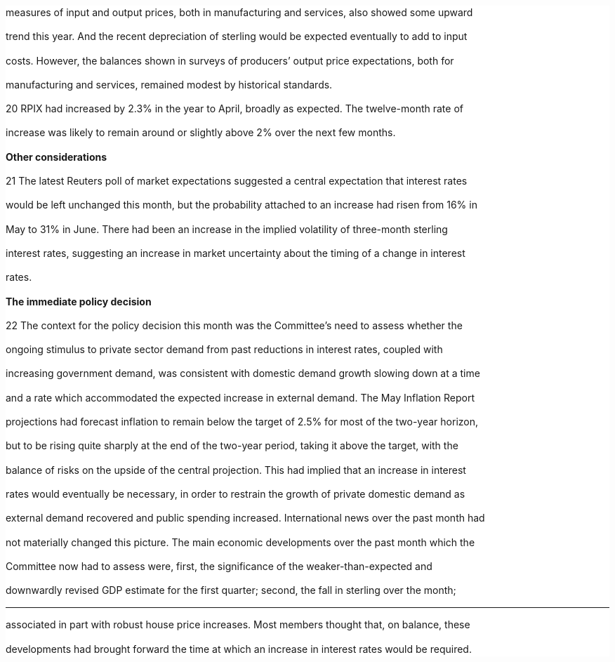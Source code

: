 measures of input and output prices, both in manufacturing and services, also showed some upward

trend this year. And the recent depreciation of sterling would be expected eventually to add to input

costs. However, the balances shown in surveys of producers’ output price expectations, both for

manufacturing and services, remained modest by historical standards.

20 RPIX had increased by 2.3% in the year to April, broadly as expected. The twelve-month rate of

increase was likely to remain around or slightly above 2% over the next few months.

**Other considerations**

21 The latest Reuters poll of market expectations suggested a central expectation that interest rates

would be left unchanged this month, but the probability attached to an increase had risen from 16% in

May to 31% in June. There had been an increase in the implied volatility of three-month sterling

interest rates, suggesting an increase in market uncertainty about the timing of a change in interest

rates.

**The immediate policy decision**

22 The context for the policy decision this month was the Committee’s need to assess whether the

ongoing stimulus to private sector demand from past reductions in interest rates, coupled with

increasing government demand, was consistent with domestic demand growth slowing down at a time

and a rate which accommodated the expected increase in external demand. The May Inflation Report

projections had forecast inflation to remain below the target of 2.5% for most of the two-year horizon,

but to be rising quite sharply at the end of the two-year period, taking it above the target, with the

balance of risks on the upside of the central projection. This had implied that an increase in interest

rates would eventually be necessary, in order to restrain the growth of private domestic demand as

external demand recovered and public spending increased. International news over the past month had

not materially changed this picture. The main economic developments over the past month which the

Committee now had to assess were, first, the significance of the weaker-than-expected and

downwardly revised GDP estimate for the first quarter; second, the fall in sterling over the month;


-----

associated in part with robust house price increases. Most members thought that, on balance, these

developments had brought forward the time at which an increase in interest rates would be required.
